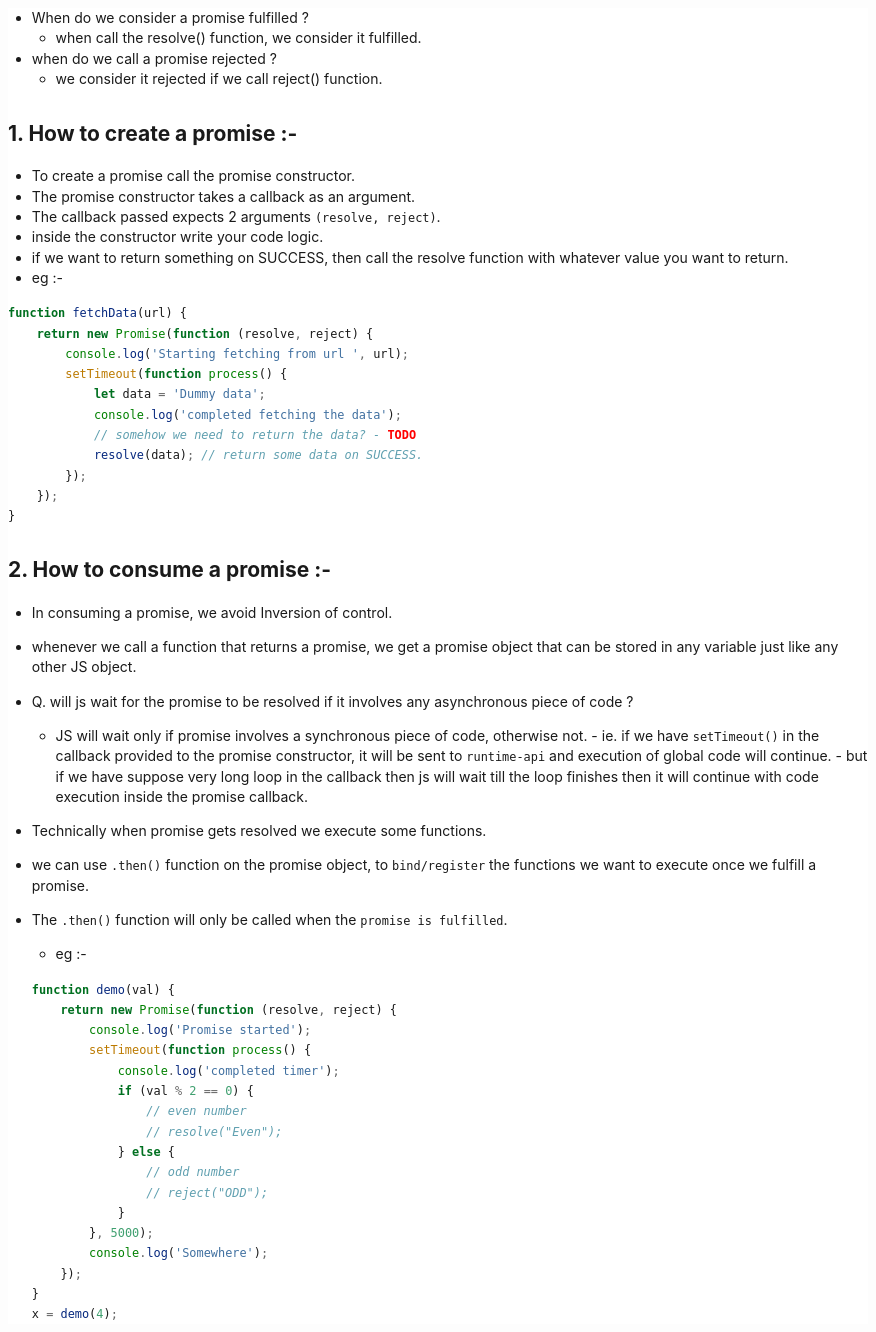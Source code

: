 -   When do we consider a promise fulfilled ?
    -   when call the resolve() function, we consider it fulfilled.
-   when do we call a promise rejected ?
    -   we consider it rejected if we call reject() function.

## 1. How to create a promise :-

-   To create a promise call the promise constructor.
-   The promise constructor takes a callback as an argument.
-   The callback passed expects 2 arguments `(resolve, reject)`.
-   inside the constructor write your code logic.
-   if we want to return something on SUCCESS, then call the resolve function with whatever value you want to return.
-   eg :-

```js
function fetchData(url) {
    return new Promise(function (resolve, reject) {
        console.log('Starting fetching from url ', url);
        setTimeout(function process() {
            let data = 'Dummy data';
            console.log('completed fetching the data');
            // somehow we need to return the data? - TODO
            resolve(data); // return some data on SUCCESS.
        });
    });
}
```

## 2. How to consume a promise :-

-   In consuming a promise, we avoid Inversion of control.
-   whenever we call a function that returns a promise, we get a promise object that can be stored in any variable just like any other JS object.
-   Q. will js wait for the promise to be resolved if it involves any asynchronous piece of code ?
    -   JS will wait only if promise involves a synchronous piece of code, otherwise not. - ie. if we have `setTimeout()` in the callback provided to the promise constructor, it will be sent to `runtime-api` and execution of global code will continue. - but if we have suppose very long loop in the callback then js will wait till the loop finishes then it will continue with code execution inside the promise callback.
-   Technically when promise gets resolved we execute some functions.
-   we can use `.then()` function on the promise object, to `bind/register` the functions we want to execute once we fulfill a promise.
-   The `.then()` function will only be called when the `promise is fulfilled`.

    -   eg :-

    ```js
    function demo(val) {
        return new Promise(function (resolve, reject) {
            console.log('Promise started');
            setTimeout(function process() {
                console.log('completed timer');
                if (val % 2 == 0) {
                    // even number
                    // resolve("Even");
                } else {
                    // odd number
                    // reject("ODD");
                }
            }, 5000);
            console.log('Somewhere');
        });
    }
    x = demo(4);